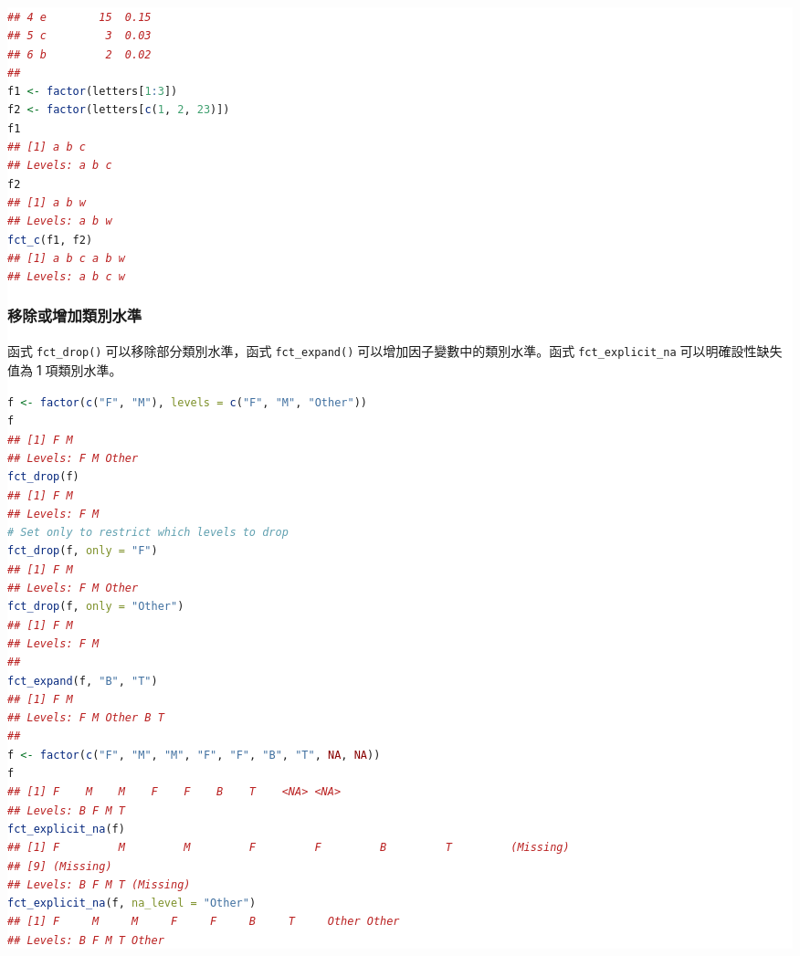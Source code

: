 ```r
## 4 e        15  0.15
## 5 c         3  0.03
## 6 b         2  0.02
##
f1 <- factor(letters[1:3])
f2 <- factor(letters[c(1, 2, 23)])
f1
## [1] a b c
## Levels: a b c
f2
## [1] a b w
## Levels: a b w
fct_c(f1, f2)
## [1] a b c a b w
## Levels: a b c w
```

### 移除或增加類別水準

函式 `fct_drop()` 可以移除部分類別水準，函式 `fct_expand()` 可以增加因子變數中的類別水準。函式 `fct_explicit_na` 可以明確設性缺失值為 1 項類別水準。

```r
f <- factor(c("F", "M"), levels = c("F", "M", "Other"))
f
## [1] F M
## Levels: F M Other
fct_drop(f)
## [1] F M
## Levels: F M
# Set only to restrict which levels to drop
fct_drop(f, only = "F")
## [1] F M
## Levels: F M Other
fct_drop(f, only = "Other")
## [1] F M
## Levels: F M
## 
fct_expand(f, "B", "T")
## [1] F M
## Levels: F M Other B T
##
f <- factor(c("F", "M", "M", "F", "F", "B", "T", NA, NA))
f
## [1] F    M    M    F    F    B    T    <NA> <NA>
## Levels: B F M T
fct_explicit_na(f)
## [1] F         M         M         F         F         B         T         (Missing)
## [9] (Missing)
## Levels: B F M T (Missing)
fct_explicit_na(f, na_level = "Other")
## [1] F     M     M     F     F     B     T     Other Other
## Levels: B F M T Other
```
